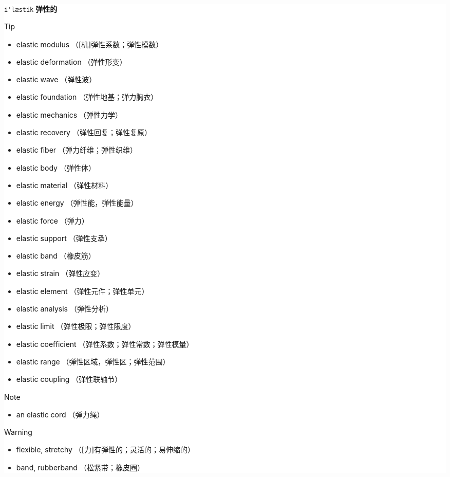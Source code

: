 `i'læstik`  **弹性的**

> [!TIP]
>
> - elastic modulus （[机]弹性系数；弹性模数）
>
> - elastic deformation （弹性形变）
>
> - elastic wave （弹性波）
>
> - elastic foundation （弹性地基；弹力胸衣）
>
> - elastic mechanics （弹性力学）
>
> - elastic recovery （弹性回复；弹性复原）
>
> - elastic fiber （弹力纤维；弹性织维）
>
> - elastic body （弹性体）
>
> - elastic material （弹性材料）
>
> - elastic energy （弹性能，弹性能量）
>
> - elastic force （弹力）
>
> - elastic support （弹性支承）
>
> - elastic band （橡皮筋）
>
> - elastic strain （弹性应变）
>
> - elastic element （弹性元件；弹性单元）
>
> - elastic analysis （弹性分析）
>
> - elastic limit （弹性极限；弹性限度）
>
> - elastic coefficient （弹性系数；弹性常数；弹性模量）
>
> - elastic range （弹性区域，弹性区；弹性范围）
>
> - elastic coupling （弹性联轴节）
>

> [!NOTE]
>
> - an elastic cord （弹力绳）
>

> [!WARNING]
>
> - flexible, stretchy （[力]有弹性的；灵活的；易伸缩的）
>
> - band, rubberband （松紧带；橡皮圈）
>
